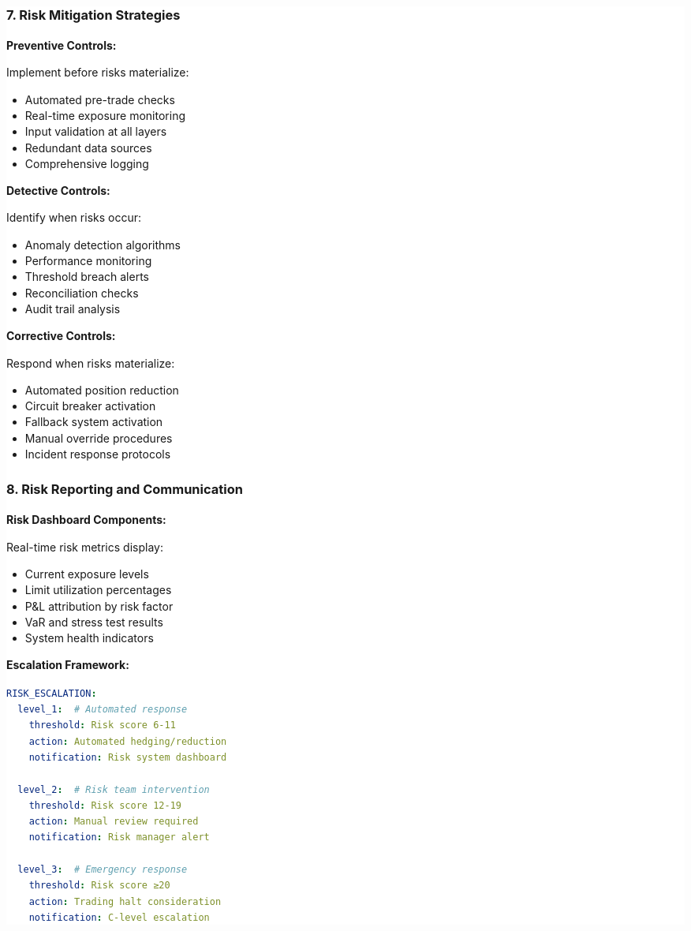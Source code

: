 ### 7. Risk Mitigation Strategies

**Preventive Controls:**

Implement before risks materialize:
- Automated pre-trade checks
- Real-time exposure monitoring
- Input validation at all layers
- Redundant data sources
- Comprehensive logging

**Detective Controls:**

Identify when risks occur:
- Anomaly detection algorithms
- Performance monitoring
- Threshold breach alerts
- Reconciliation checks
- Audit trail analysis

**Corrective Controls:**

Respond when risks materialize:
- Automated position reduction
- Circuit breaker activation
- Fallback system activation
- Manual override procedures
- Incident response protocols

### 8. Risk Reporting and Communication

**Risk Dashboard Components:**

Real-time risk metrics display:
- Current exposure levels
- Limit utilization percentages
- P&L attribution by risk factor
- VaR and stress test results
- System health indicators

**Escalation Framework:**

```yaml
RISK_ESCALATION:
  level_1:  # Automated response
    threshold: Risk score 6-11
    action: Automated hedging/reduction
    notification: Risk system dashboard
  
  level_2:  # Risk team intervention
    threshold: Risk score 12-19
    action: Manual review required
    notification: Risk manager alert
  
  level_3:  # Emergency response
    threshold: Risk score ≥20
    action: Trading halt consideration
    notification: C-level escalation
```
